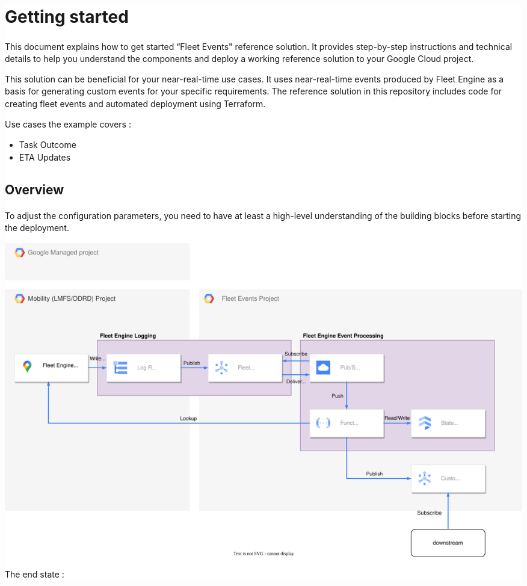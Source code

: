 
# Getting started

This document explains how to get started “Fleet Events" reference solution. It provides step-by-step instructions and technical details to help you understand the components and deploy a working reference solution to your Google Cloud project.

This solution can be beneficial for your near-real-time use cases. It uses near-real-time events produced by Fleet Engine as a basis for generating custom events for your specific requirements. The reference solution in this repository includes code for creating fleet events and automated deployment using Terraform.



Use cases the example covers :

* Task Outcome
* ETA Updates

## Overview

To adjust the configuration parameters, you need to have at least a high-level understanding of the building blocks before starting the deployment.

![FleetEvents overview](../diagrams/fleetevents_overview.svg)

The end state :
